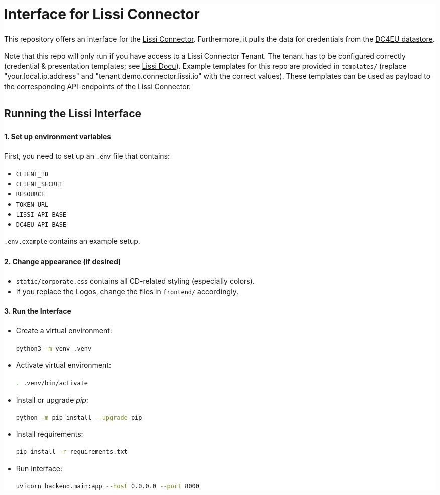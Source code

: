 # Interface for Lissi Connector

This repository offers an interface for the [Lissi Connector](https://www.lissi.id/de/eudi-wallet-connector).
Furthermore, it pulls the data for credentials from the [DC4EU datastore](https://github.com/eudi-implementation/dc4eu-vc-minmod).

Note that this repo will only run if you have access to a Lissi Connector Tenant.
The tenant has to be configured correctly (credential & presentation templates; see [Lissi Docu](https://help.lissi.id)).
Example templates for this repo are provided in `templates/` (replace "your.local.ip.address" and "tenant.demo.connector.lissi.io" with the correct values).
These templates can be used as payload to the corresponding API-endpoints of the Lissi Connector.

## Running the Lissi Interface

#### 1. Set up environment variables
First, you need to set up an `.env` file that contains:

- `CLIENT_ID`
- `CLIENT_SECRET`
- `RESOURCE`
- `TOKEN_URL`
- `LISSI_API_BASE`
- `DC4EU_API_BASE`

`.env.example` contains an example setup.

#### 2. Change appearance (if desired)

- `static/corporate.css` contains all CD-related styling (especially colors).
- If you replace the Logos, change the files in `frontend/` accordingly.

#### 3. Run the Interface

- Create a virtual environment:
    ```bash
    python3 -m venv .venv
    ```
- Activate virtual environment:
    ```bash
    . .venv/bin/activate
    ```
- Install or upgrade _pip_:
    ```bash
    python -m pip install --upgrade pip
    ```
- Install requirements:
    ```bash
    pip install -r requirements.txt
    ```
- Run interface:
    ```bash
    uvicorn backend.main:app --host 0.0.0.0 --port 8000
    ```
  